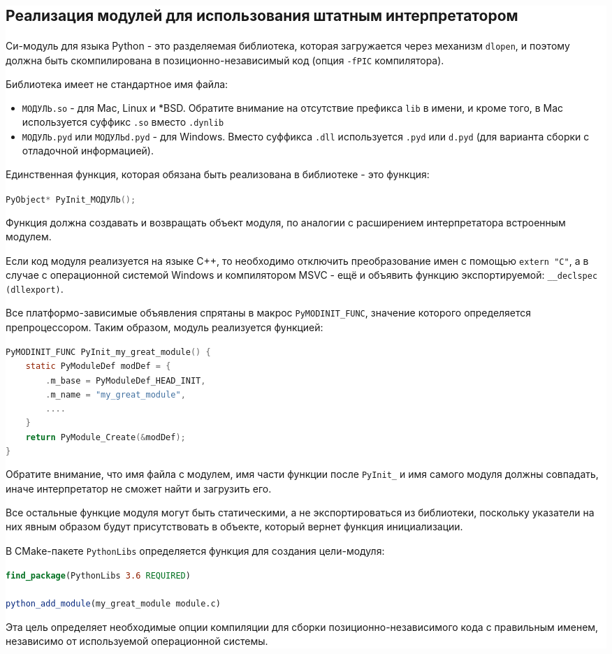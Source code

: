 ## Реализация модулей для использования штатным интерпретатором

Си-модуль для языка Python - это разделяемая библиотека, которая загружается через механизм `dlopen`, и поэтому должна быть скомпилирована в позиционно-независимый код (опция `-fPIC` компилятора).

Библиотека имеет не стандартное имя файла:

* `МОДУЛЬ.so` - для Mac, Linux и *BSD. Обратите внимание на отсутствие префикса `lib` в имени, и кроме того, в Mac используется суффикс `.so` вместо `.dynlib`
* `МОДУЛЬ.pyd` или `МОДУЛЬd.pyd` - для Windows. Вместо суффикса `.dll` используется `.pyd` или `d.pyd` (для варианта сборки с отладочной информацией).

Единственная функция, которая обязана быть реализована в библиотеке - это функция:

```c
PyObject* PyInit_МОДУЛЬ();
```

Функция должна создавать и возвращать объект модуля, по аналогии с расширением интерпретатора встроенным модулем.

Если код модуля реализуется на языке C++, то необходимо отключить преобразование имен с помощью `extern "C"`, а в случае с операционной системой Windows и компилятором MSVC - ещё и объявить функцию экспортируемой: `__declspec(dllexport)`.

Все платформо-зависимые объявления спрятаны в макрос `PyMODINIT_FUNC`, значение которого определяется препроцессором. Таким образом, модуль реализуется функцией:

```c
PyMODINIT_FUNC PyInit_my_great_module() {
	static PyModuleDef modDef = {
        .m_base = PyModuleDef_HEAD_INIT,
        .m_name = "my_great_module",
        ....
    }
    return PyModule_Create(&modDef);
}
```

Обратите внимание, что имя файла с модулем, имя части функции после `PyInit_` и имя самого модуля должны совпадать, иначе интерпретатор не сможет найти и загрузить его.

Все остальные функцие модуля могут быть статическими, а не экспортироваться из библиотеки, поскольку указатели на них явным образом будут присутствовать в объекте, который вернет функция инициализации.

В CMake-пакете `PythonLibs` определяется функция для создания цели-модуля:

```cmake
find_package(PythonLibs 3.6 REQUIRED)

python_add_module(my_great_module module.c)
```

Эта цель определяет необходимые опции компиляции для сборки позиционно-независимого кода с правильным именем, независимо от используемой операционной системы.
